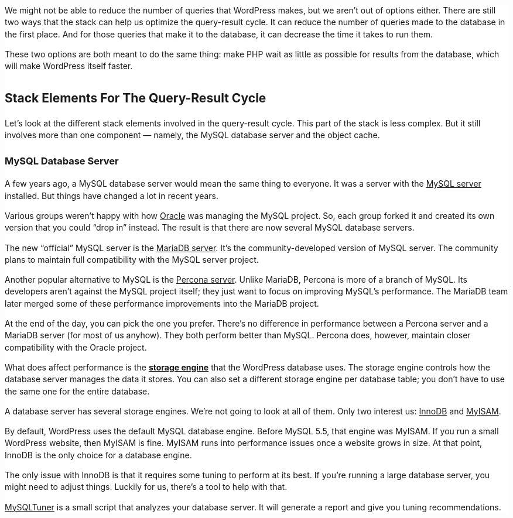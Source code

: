 We might not be able to reduce the number of queries that WordPress makes, but we aren’t out of options either. There are still two ways that the stack can help us optimize the query-result cycle. It can reduce the number of queries made to the database in the first place. And for those queries that make it to the database, it can decrease the time it takes to run them.

These two options are both meant to do the same thing: make PHP wait as little as possible for results from the database, which will make WordPress itself faster.</p>

## Stack Elements For The Query-Result Cycle

Let’s look at the different stack elements involved in the query-result cycle. This part of the stack is less complex. But it still involves more than one component — namely, the MySQL database server and the object cache.</p>

### MySQL Database Server

A few years ago, a MySQL database server would mean the same thing to everyone. It was a server with the <a href="https://en.wikipedia.org/wiki/MySQL">MySQL server</a> installed. But things have changed a lot in recent years.

Various groups weren’t happy with how <a href="https://en.wikipedia.org/wiki/Oracle_Corporation">Oracle</a> was managing the MySQL project. So, each group forked it and created its own version that you could “drop in” instead. The result is that there are now several MySQL database servers.

The new “official” MySQL server is the <a href="https://en.wikipedia.org/wiki/MariaDB">MariaDB server</a>. It’s the community-developed version of MySQL server. The community plans to maintain full compatibility with the MySQL server project.

Another popular alternative to MySQL is the <a href="https://en.wikipedia.org/wiki/Percona_Server">Percona server</a>. Unlike MariaDB, Percona is more of a branch of MySQL. Its developers aren’t against the MySQL project itself; they just want to focus on improving MySQL’s performance. The MariaDB team later merged some of these performance improvements into the MariaDB project.

At the end of the day, you can pick the one you prefer. There’s no difference in performance between a Percona server and a MariaDB server (for most of us anyhow). They both perform better than MySQL. Percona does, however, maintain closer compatibility with the Oracle project.

What does affect performance is the <a href="https://en.wikipedia.org/wiki/Database_engine"><strong>storage engine</strong></a> that the WordPress database uses. The storage engine controls how the database server manages the data it stores. You can also set a different storage engine per database table; you don’t have to use the same one for the entire database.

A database server has several storage engines. We’re not going to look at all of them. Only two interest us: <a href="https://en.wikipedia.org/wiki/InnoDB">InnoDB</a> and <a href="https://en.wikipedia.org/wiki/MyISAM">MyISAM</a>.

By default, WordPress uses the default MySQL database engine. Before MySQL 5.5, that engine was MyISAM. If you run a small WordPress website, then MyISAM is fine. MyISAM runs into performance issues once a website grows in size. At that point, InnoDB is the only choice for a database engine.

The only issue with InnoDB is that it requires some tuning to perform at its best. If you’re running a large database server, you might need to adjust things. Luckily for us, there’s a tool to help with that.

<a href="https://mysqltuner.com/">MySQLTuner</a> is a small script that analyzes your database server. It will generate a report and give you tuning recommendations.</p>
